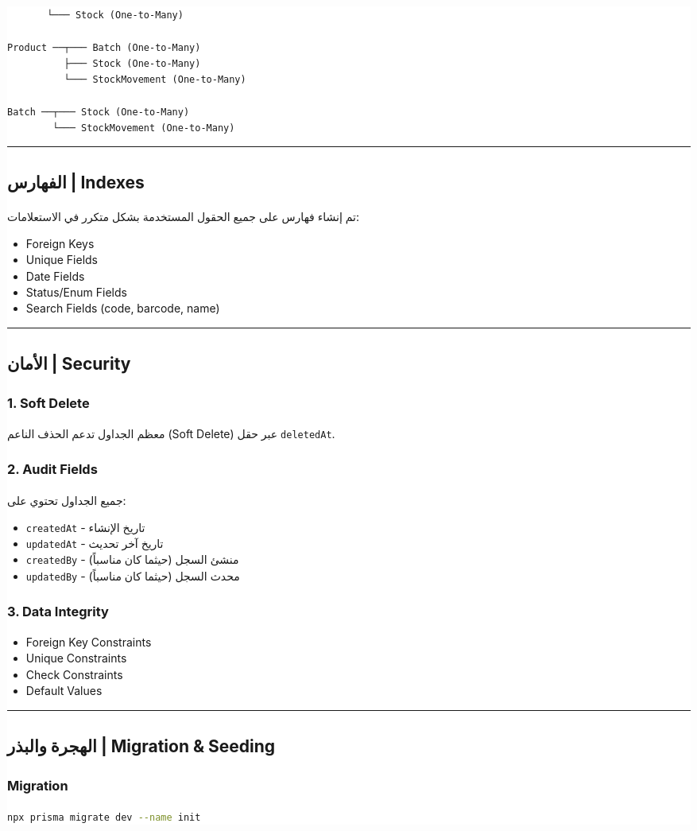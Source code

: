 ```
       └─── Stock (One-to-Many)

Product ──┬─── Batch (One-to-Many)
          ├─── Stock (One-to-Many)
          └─── StockMovement (One-to-Many)

Batch ──┬─── Stock (One-to-Many)
        └─── StockMovement (One-to-Many)
```

---

## الفهارس | Indexes

تم إنشاء فهارس على جميع الحقول المستخدمة بشكل متكرر في الاستعلامات:
- Foreign Keys
- Unique Fields
- Date Fields
- Status/Enum Fields
- Search Fields (code, barcode, name)

---

## الأمان | Security

### 1. Soft Delete
معظم الجداول تدعم الحذف الناعم (Soft Delete) عبر حقل `deletedAt`.

### 2. Audit Fields
جميع الجداول تحتوي على:
- `createdAt` - تاريخ الإنشاء
- `updatedAt` - تاريخ آخر تحديث
- `createdBy` - منشئ السجل (حيثما كان مناسباً)
- `updatedBy` - محدث السجل (حيثما كان مناسباً)

### 3. Data Integrity
- Foreign Key Constraints
- Unique Constraints
- Check Constraints
- Default Values

---

## الهجرة والبذر | Migration & Seeding

### Migration
```bash
npx prisma migrate dev --name init
```
